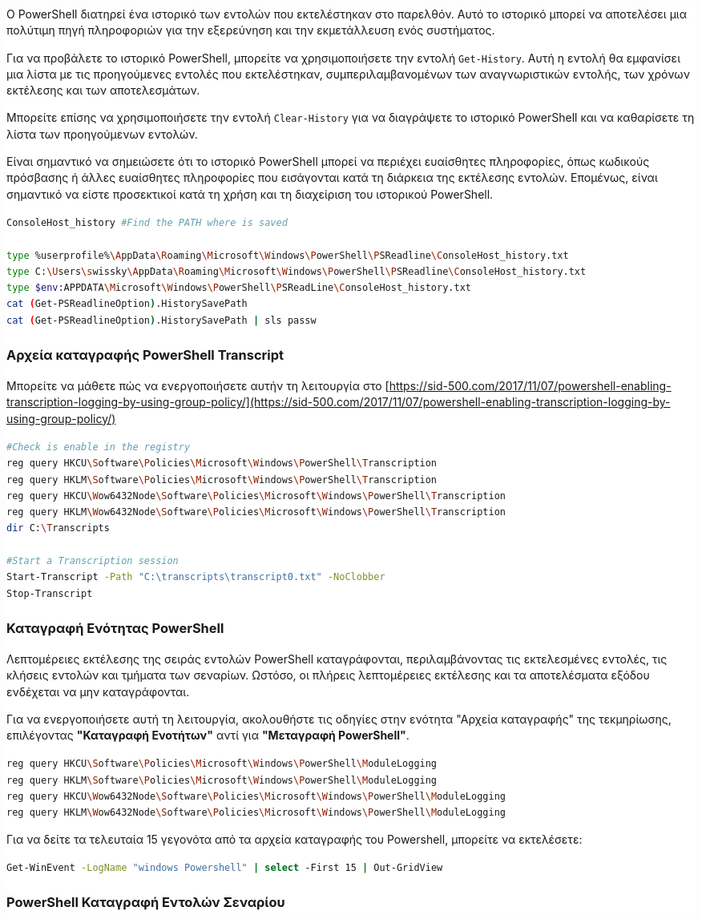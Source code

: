 Ο PowerShell διατηρεί ένα ιστορικό των εντολών που εκτελέστηκαν στο παρελθόν. Αυτό το ιστορικό μπορεί να αποτελέσει μια πολύτιμη πηγή πληροφοριών για την εξερεύνηση και την εκμετάλλευση ενός συστήματος.

Για να προβάλετε το ιστορικό PowerShell, μπορείτε να χρησιμοποιήσετε την εντολή `Get-History`. Αυτή η εντολή θα εμφανίσει μια λίστα με τις προηγούμενες εντολές που εκτελέστηκαν, συμπεριλαμβανομένων των αναγνωριστικών εντολής, των χρόνων εκτέλεσης και των αποτελεσμάτων.

Μπορείτε επίσης να χρησιμοποιήσετε την εντολή `Clear-History` για να διαγράψετε το ιστορικό PowerShell και να καθαρίσετε τη λίστα των προηγούμενων εντολών.

Είναι σημαντικό να σημειώσετε ότι το ιστορικό PowerShell μπορεί να περιέχει ευαίσθητες πληροφορίες, όπως κωδικούς πρόσβασης ή άλλες ευαίσθητες πληροφορίες που εισάγονται κατά τη διάρκεια της εκτέλεσης εντολών. Επομένως, είναι σημαντικό να είστε προσεκτικοί κατά τη χρήση και τη διαχείριση του ιστορικού PowerShell.
```bash
ConsoleHost_history #Find the PATH where is saved

type %userprofile%\AppData\Roaming\Microsoft\Windows\PowerShell\PSReadline\ConsoleHost_history.txt
type C:\Users\swissky\AppData\Roaming\Microsoft\Windows\PowerShell\PSReadline\ConsoleHost_history.txt
type $env:APPDATA\Microsoft\Windows\PowerShell\PSReadLine\ConsoleHost_history.txt
cat (Get-PSReadlineOption).HistorySavePath
cat (Get-PSReadlineOption).HistorySavePath | sls passw
```
### Αρχεία καταγραφής PowerShell Transcript

Μπορείτε να μάθετε πώς να ενεργοποιήσετε αυτήν τη λειτουργία στο [https://sid-500.com/2017/11/07/powershell-enabling-transcription-logging-by-using-group-policy/](https://sid-500.com/2017/11/07/powershell-enabling-transcription-logging-by-using-group-policy/)
```bash
#Check is enable in the registry
reg query HKCU\Software\Policies\Microsoft\Windows\PowerShell\Transcription
reg query HKLM\Software\Policies\Microsoft\Windows\PowerShell\Transcription
reg query HKCU\Wow6432Node\Software\Policies\Microsoft\Windows\PowerShell\Transcription
reg query HKLM\Wow6432Node\Software\Policies\Microsoft\Windows\PowerShell\Transcription
dir C:\Transcripts

#Start a Transcription session
Start-Transcript -Path "C:\transcripts\transcript0.txt" -NoClobber
Stop-Transcript
```
### Καταγραφή Ενότητας PowerShell

Λεπτομέρειες εκτέλεσης της σειράς εντολών PowerShell καταγράφονται, περιλαμβάνοντας τις εκτελεσμένες εντολές, τις κλήσεις εντολών και τμήματα των σεναρίων. Ωστόσο, οι πλήρεις λεπτομέρειες εκτέλεσης και τα αποτελέσματα εξόδου ενδέχεται να μην καταγράφονται.

Για να ενεργοποιήσετε αυτή τη λειτουργία, ακολουθήστε τις οδηγίες στην ενότητα "Αρχεία καταγραφής" της τεκμηρίωσης, επιλέγοντας **"Καταγραφή Ενοτήτων"** αντί για **"Μεταγραφή PowerShell"**.
```bash
reg query HKCU\Software\Policies\Microsoft\Windows\PowerShell\ModuleLogging
reg query HKLM\Software\Policies\Microsoft\Windows\PowerShell\ModuleLogging
reg query HKCU\Wow6432Node\Software\Policies\Microsoft\Windows\PowerShell\ModuleLogging
reg query HKLM\Wow6432Node\Software\Policies\Microsoft\Windows\PowerShell\ModuleLogging
```
Για να δείτε τα τελευταία 15 γεγονότα από τα αρχεία καταγραφής του Powershell, μπορείτε να εκτελέσετε:
```bash
Get-WinEvent -LogName "windows Powershell" | select -First 15 | Out-GridView
```
### PowerShell **Καταγραφή Εντολών Σεναρίου**
